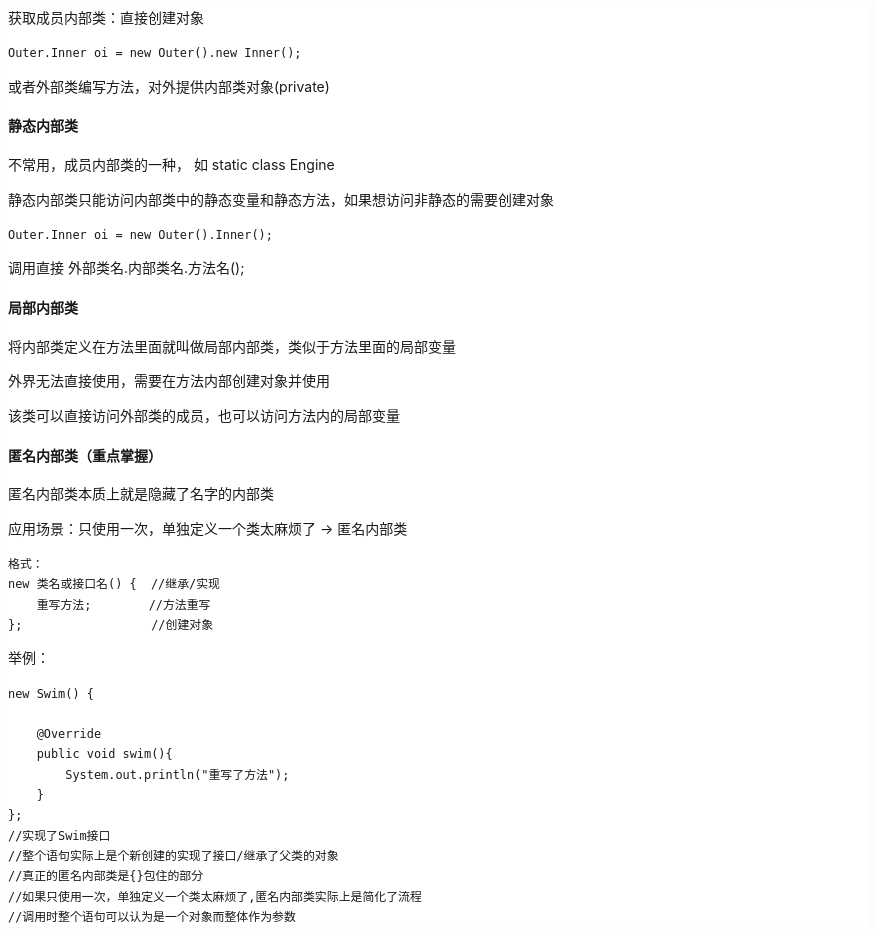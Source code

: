 获取成员内部类：直接创建对象

```
Outer.Inner oi = new Outer().new Inner();
```

或者外部类编写方法，对外提供内部类对象(private)

#### 静态内部类

不常用，成员内部类的一种，  如 static class Engine

静态内部类只能访问内部类中的静态变量和静态方法，如果想访问非静态的需要创建对象

```
Outer.Inner oi = new Outer().Inner();
```

调用直接 外部类名.内部类名.方法名();

#### 局部内部类

将内部类定义在方法里面就叫做局部内部类，类似于方法里面的局部变量

外界无法直接使用，需要在方法内部创建对象并使用

该类可以直接访问外部类的成员，也可以访问方法内的局部变量

#### 匿名内部类（重点掌握）

匿名内部类本质上就是隐藏了名字的内部类

应用场景：只使用一次，单独定义一个类太麻烦了  ->  匿名内部类

```
格式：
new 类名或接口名() {	//继承/实现
	重写方法;		 //方法重写
};				    //创建对象	
```

举例：

```
new Swim() {

	@Override
	public void swim(){
		System.out.println("重写了方法");
	}
};
//实现了Swim接口
//整个语句实际上是个新创建的实现了接口/继承了父类的对象
//真正的匿名内部类是{}包住的部分
//如果只使用一次，单独定义一个类太麻烦了,匿名内部类实际上是简化了流程
//调用时整个语句可以认为是一个对象而整体作为参数
```

